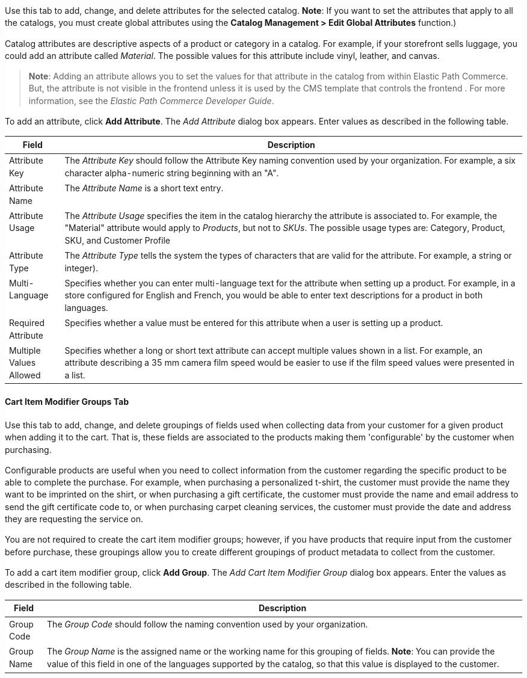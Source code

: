 Use this tab to add, change, and delete attributes for the selected catalog. **Note**: If you want to set the attributes that apply to all the catalogs, you must create global attributes using the **Catalog Management &gt; Edit Global Attributes** function.)

Catalog attributes are descriptive aspects of a product or category in a catalog. For example, if your storefront sells luggage, you could add an attribute called _Material_. The possible values for this attribute include vinyl, leather, and canvas.

> **Note**: Adding an attribute allows you to set the values for that attribute in the catalog from within Elastic Path Commerce. But, the attribute is not visible in the frontend unless it is used by the CMS template that controls the frontend . For more information, see the _Elastic Path Commerce Developer Guide_.

To add an attribute, click **Add Attribute**. The _Add Attribute_ dialog box appears. Enter values as described in the following table.

| **Field** | **Description** |
| --- | --- |
| Attribute Key | The _Attribute Key_ should follow the Attribute Key naming convention used by your organization. For example, a six character alpha-numeric string beginning with an &quot;A&quot;.   |
| Attribute Name | The _Attribute Name_ is a short text entry. |
| Attribute Usage | The _Attribute Usage_ specifies the item in the catalog hierarchy the attribute is associated to. For example, the &quot;Material&quot; attribute would apply to _Products_, but not to _SKUs_. The possible usage types are: Category, Product, SKU, and Customer Profile |
| Attribute Type | The _Attribute Type_ tells the system the types of characters that are valid for the attribute.  For example, a string or integer). |
| Multi-Language | Specifies whether you can enter multi-language text for the attribute when setting up a product. For example, in a store configured for English and French, you would be able to enter text descriptions for a product in both languages. |
| Required Attribute | Specifies whether a value must be entered for this attribute when a user is setting up a product. |
| Multiple Values Allowed | Specifies whether a long or short text attribute can accept multiple values shown in a list. For example, an attribute describing a 35 mm camera film speed would be easier to use if the film speed values were presented in a list. |

#### Cart Item Modifier Groups Tab

Use this tab to add, change, and delete groupings of fields used when collecting data from your customer for a given product when adding it to the cart. That is, these fields are associated to the products making them &#39;configurable&#39; by the customer when purchasing.

Configurable products are useful when you need to collect information from the customer regarding the specific product to be able to complete the purchase.  For example, when purchasing a personalized t-shirt, the customer must provide the name they want to be imprinted on the shirt, or when purchasing a gift certificate, the customer must provide the name and email address to send the gift certificate code to, or when purchasing carpet cleaning services, the customer must provide the date and address they are requesting the service on.

You are not required to create the cart item modifier groups; however, if you have products that require input from the customer before purchase, these groupings allow you to create different groupings of product metadata to collect from the customer.

To add a cart item modifier group, click **Add Group**. The _Add Cart Item Modifier Group_ dialog box appears. Enter the values as described in the following table.

| **Field** | **Description** |
| --- | --- |
| Group Code | The _Group Code_ should follow the naming convention used by your organization. |
| Group Name | The _Group Name_ is the assigned name or the working name for this grouping of fields. **Note**: You can provide the value of this field in one of the languages supported by the catalog, so that this value is displayed to the customer.|
